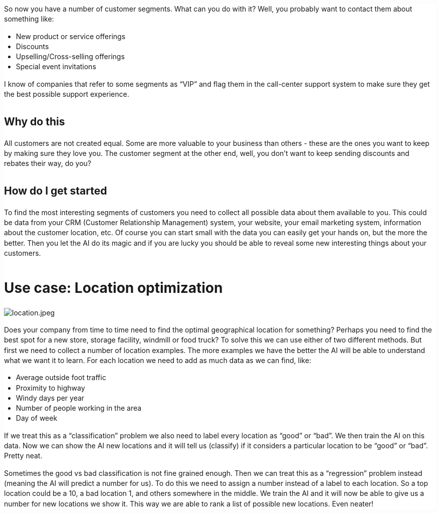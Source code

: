 So now you have a number of customer segments. What can you do with it? Well, you probably want to contact them about something like:
* New product or service offerings
* Discounts
* Upselling/Cross-selling offerings
* Special event invitations

I know of companies that refer to some segments as “VIP” and flag them in the call-center support system to make sure they get the best possible support experience.


## Why do this
All customers are not created equal. Some are more valuable to your business than others - these are the ones you want to keep by making sure they love you. The customer segment at the other end, well, you don’t want to keep sending discounts and rebates their way, do you?

## How do I get started
To find the most interesting segments of customers you need to collect all possible data about them available to you. This could be data from your CRM (Customer Relationship Management) system, your website, your email marketing system, information about the customer location, etc. Of course you can start small with the data you can easily get your hands on, but the more the better. Then you let the AI do its magic and if you are lucky you should be able to reveal some new interesting things about your customers.


# Use case: Location optimization

![location.jpeg](/uploads/location.jpeg)

Does your company from time to time need to find the optimal geographical location for something? Perhaps you need to find the best spot for a new store, storage facility, windmill or food truck? To solve this we can use either of two different methods. But first we need to collect a number of location examples. The more examples we have the better the AI will be able to understand what we want it to learn. For each location we need to add as much data as we can find, like:

* Average outside foot traffic 
* Proximity to highway
* Windy days per year
* Number of people working in the area
* Day of week

If we treat this as a “classification” problem we also need to label every location as “good” or “bad”. We then train the AI on this data. Now we can show the AI new locations and it will tell us (classify) if it considers a particular location to be “good” or “bad”. Pretty neat.

Sometimes the good vs bad classification is not fine grained enough. Then we can treat this as a “regression” problem instead (meaning the AI will predict a number for us). To do this we need to assign a number instead of a label to each location. So a top location could be a 10, a bad location 1, and others somewhere in the middle. We train the AI and it will now be able to give us a number for new locations we show it. This way we are able to rank a list of possible new locations. Even neater!
